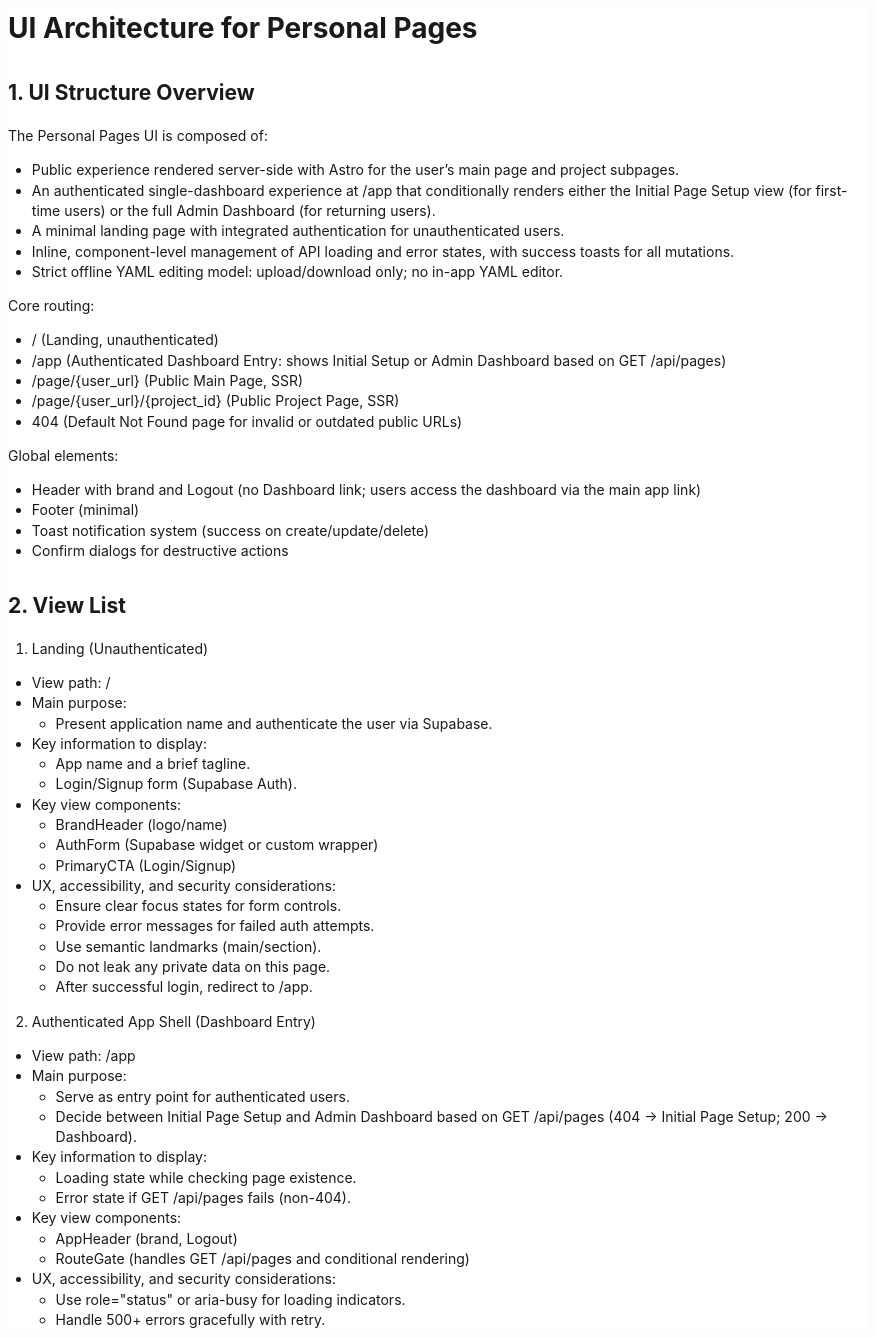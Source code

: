 # UI Architecture for Personal Pages

## 1. UI Structure Overview

The Personal Pages UI is composed of:
- Public experience rendered server-side with Astro for the user’s main page and project subpages.
- An authenticated single-dashboard experience at /app that conditionally renders either the Initial Page Setup view (for first-time users) or the full Admin Dashboard (for returning users).
- A minimal landing page with integrated authentication for unauthenticated users.
- Inline, component-level management of API loading and error states, with success toasts for all mutations.
- Strict offline YAML editing model: upload/download only; no in-app YAML editor.

Core routing:
- / (Landing, unauthenticated)
- /app (Authenticated Dashboard Entry: shows Initial Setup or Admin Dashboard based on GET /api/pages)
- /page/{user_url} (Public Main Page, SSR)
- /page/{user_url}/{project_id} (Public Project Page, SSR)
- 404 (Default Not Found page for invalid or outdated public URLs)

Global elements:
- Header with brand and Logout (no Dashboard link; users access the dashboard via the main app link)
- Footer (minimal)
- Toast notification system (success on create/update/delete)
- Confirm dialogs for destructive actions

## 2. View List

1) Landing (Unauthenticated)
- View path: /
- Main purpose:
  - Present application name and authenticate the user via Supabase.
- Key information to display:
  - App name and a brief tagline.
  - Login/Signup form (Supabase Auth).
- Key view components:
  - BrandHeader (logo/name)
  - AuthForm (Supabase widget or custom wrapper)
  - PrimaryCTA (Login/Signup)
- UX, accessibility, and security considerations:
  - Ensure clear focus states for form controls.
  - Provide error messages for failed auth attempts.
  - Use semantic landmarks (main/section).
  - Do not leak any private data on this page.
  - After successful login, redirect to /app.

2) Authenticated App Shell (Dashboard Entry)
- View path: /app
- Main purpose:
  - Serve as entry point for authenticated users.
  - Decide between Initial Page Setup and Admin Dashboard based on GET /api/pages (404 → Initial Page Setup; 200 → Dashboard).
- Key information to display:
  - Loading state while checking page existence.
  - Error state if GET /api/pages fails (non-404).
- Key view components:
  - AppHeader (brand, Logout)
  - RouteGate (handles GET /api/pages and conditional rendering)
- UX, accessibility, and security considerations:
  - Use role="status" or aria-busy for loading indicators.
  - Handle 500+ errors gracefully with retry.
